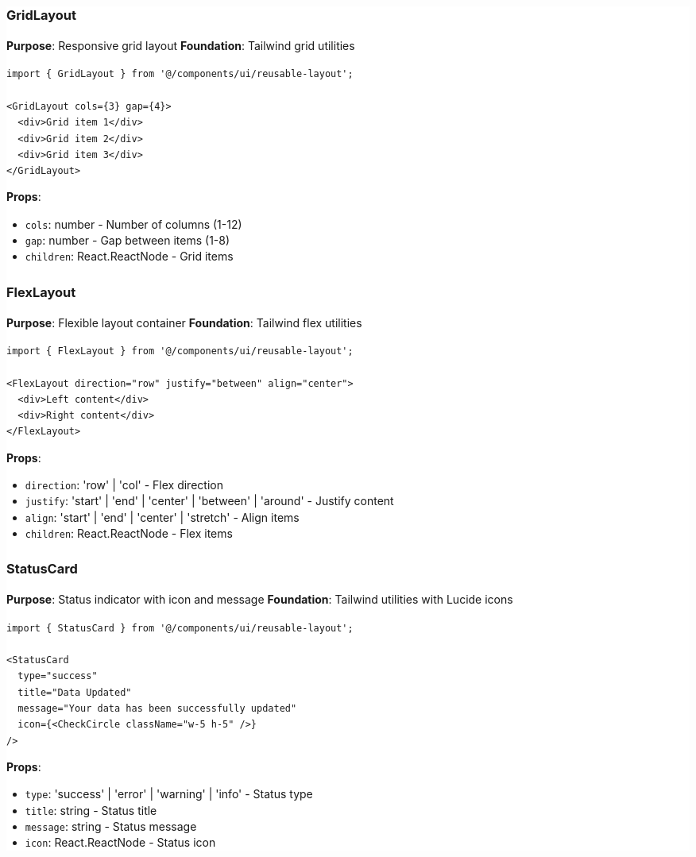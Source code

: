 ### GridLayout
**Purpose**: Responsive grid layout
**Foundation**: Tailwind grid utilities

```tsx
import { GridLayout } from '@/components/ui/reusable-layout';

<GridLayout cols={3} gap={4}>
  <div>Grid item 1</div>
  <div>Grid item 2</div>
  <div>Grid item 3</div>
</GridLayout>
```

**Props**:
- `cols`: number - Number of columns (1-12)
- `gap`: number - Gap between items (1-8)
- `children`: React.ReactNode - Grid items

### FlexLayout
**Purpose**: Flexible layout container
**Foundation**: Tailwind flex utilities

```tsx
import { FlexLayout } from '@/components/ui/reusable-layout';

<FlexLayout direction="row" justify="between" align="center">
  <div>Left content</div>
  <div>Right content</div>
</FlexLayout>
```

**Props**:
- `direction`: 'row' | 'col' - Flex direction
- `justify`: 'start' | 'end' | 'center' | 'between' | 'around' - Justify content
- `align`: 'start' | 'end' | 'center' | 'stretch' - Align items
- `children`: React.ReactNode - Flex items

### StatusCard
**Purpose**: Status indicator with icon and message
**Foundation**: Tailwind utilities with Lucide icons

```tsx
import { StatusCard } from '@/components/ui/reusable-layout';

<StatusCard
  type="success"
  title="Data Updated"
  message="Your data has been successfully updated"
  icon={<CheckCircle className="w-5 h-5" />}
/>
```

**Props**:
- `type`: 'success' | 'error' | 'warning' | 'info' - Status type
- `title`: string - Status title
- `message`: string - Status message
- `icon`: React.ReactNode - Status icon
